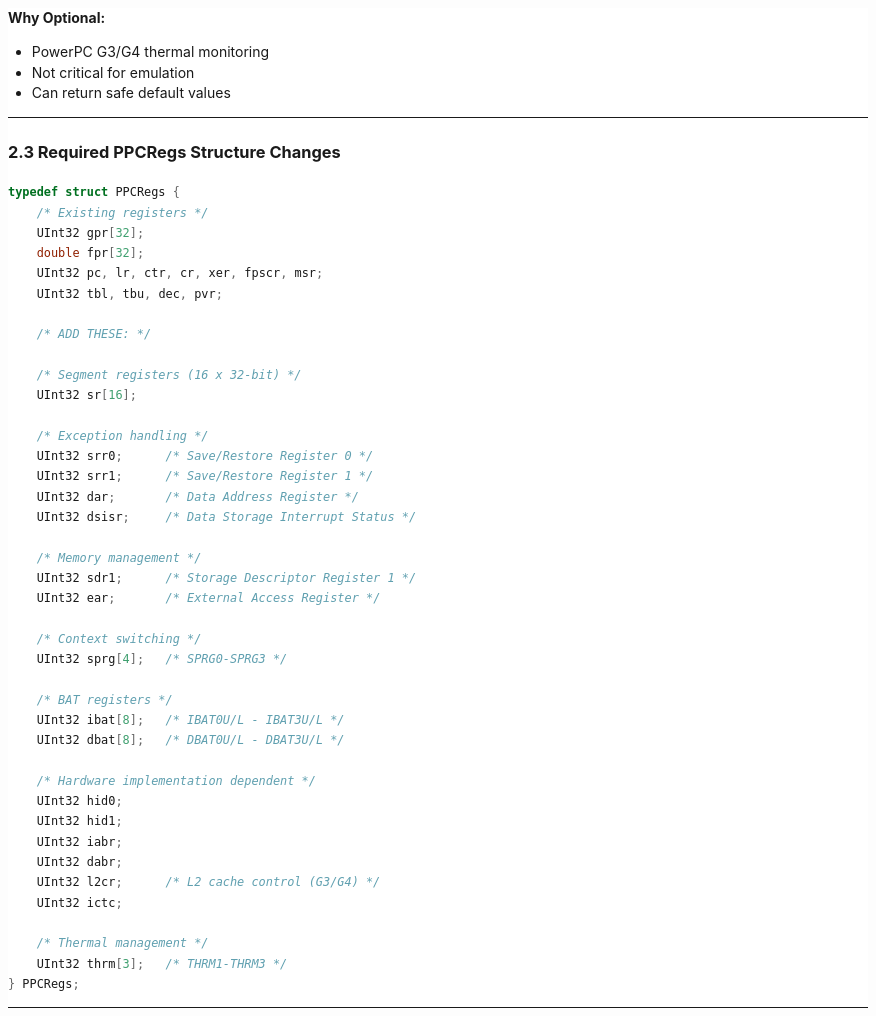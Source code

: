 **Why Optional:**
- PowerPC G3/G4 thermal monitoring
- Not critical for emulation
- Can return safe default values

---

### 2.3 Required PPCRegs Structure Changes

```c
typedef struct PPCRegs {
    /* Existing registers */
    UInt32 gpr[32];
    double fpr[32];
    UInt32 pc, lr, ctr, cr, xer, fpscr, msr;
    UInt32 tbl, tbu, dec, pvr;

    /* ADD THESE: */

    /* Segment registers (16 x 32-bit) */
    UInt32 sr[16];

    /* Exception handling */
    UInt32 srr0;      /* Save/Restore Register 0 */
    UInt32 srr1;      /* Save/Restore Register 1 */
    UInt32 dar;       /* Data Address Register */
    UInt32 dsisr;     /* Data Storage Interrupt Status */

    /* Memory management */
    UInt32 sdr1;      /* Storage Descriptor Register 1 */
    UInt32 ear;       /* External Access Register */

    /* Context switching */
    UInt32 sprg[4];   /* SPRG0-SPRG3 */

    /* BAT registers */
    UInt32 ibat[8];   /* IBAT0U/L - IBAT3U/L */
    UInt32 dbat[8];   /* DBAT0U/L - DBAT3U/L */

    /* Hardware implementation dependent */
    UInt32 hid0;
    UInt32 hid1;
    UInt32 iabr;
    UInt32 dabr;
    UInt32 l2cr;      /* L2 cache control (G3/G4) */
    UInt32 ictc;

    /* Thermal management */
    UInt32 thrm[3];   /* THRM1-THRM3 */
} PPCRegs;
```

---